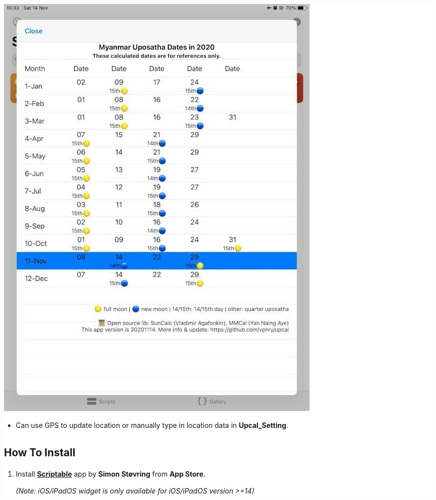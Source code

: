 ![Whole Year Uposatha Calendar](img_Upcal_Whole_Year_Uposatha_Calendar_IOS.jpeg)

+ Can use GPS to update location or manually type in location data in **Upcal_Setting**.

## How To Install

1. Install [**Scriptable**](https://apps.apple.com/vn/app/scriptable/id1405459188) app by **Simon Støvring** from **App Store**.

   *(Note: iOS/iPadOS widget is only available for iOS/iPadOS version >=14)*

